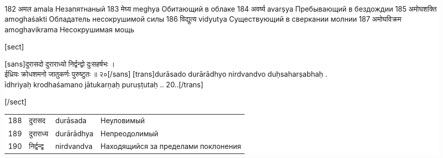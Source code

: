 <tr>
<td>182</td>
<td>अमल</td>
<td>amala</td>
<td>Незапятнаный</td>
</tr>
<tr>
<td>183</td>
<td>मेघ्य</td>
<td>meghya</td>
<td>Обитающий в облаке</td>
</tr>
<tr>
<td>184</td>
<td>अवर्ष्य</td>
<td>avarṣya</td>
<td>Пребывающий в бездождии</td>
</tr>
<tr>
<td>185</td>
<td>अमोघशक्ति</td>
<td>amoghaśakti</td>
<td>Обладатель несокрушимой силы</td>
</tr>
<tr>
<td>186</td>
<td>विद्युत्य</td>
<td>vidyutya</td>
<td>Существующий в сверкании молнии</td>
</tr>
<tr>
<td>187</td>
<td>अमोघविक्रम</td>
<td>amoghavikrama</td>
<td>Несокрушимая мощь</td>
</tr>
</table>

[sect]

[sans]दुरासदो दुराराध्यो निर्द्वन्द्वो दुःसहर्षभः ।  
ईध्रियः क्रोधशमनो जातुकर्णः पुरुष्टुतः ॥ २०[/sans]
[trans]durāsado durārādhyo nirdvandvo duḥsaharṣabhaḥ .  
īdhriyaḥ krodhaśamano jātukarṇaḥ puruṣṭutaḥ .. 20..[/trans]

[/sect]

<table class="names">
<tr>
<td>188</td>
<td>दुरासद</td>
<td>durāsada</td>
<td>Неуловимый</td>
</tr>
<tr>
<td>189</td>
<td>दुराराध्य</td>
<td>durārādhya</td>
<td>Непреодолимый</td>
</tr>
<tr>
<td>190</td>
<td>निर्द्वन्द्व</td>
<td>nirdvandva</td>
<td>Находящийся за пределами поклонения</td>